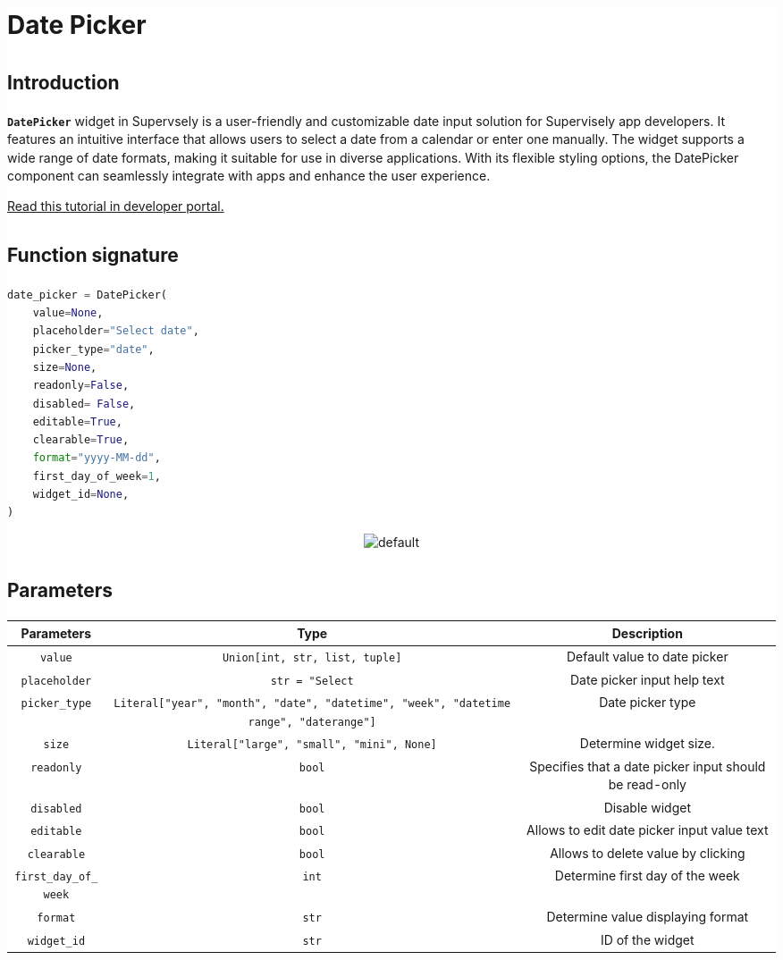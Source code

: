 # Date Picker

## Introduction

**`DatePicker`** widget in Supervsely is a user-friendly and customizable date input solution for Supervisely app developers. It features an intuitive interface that allows users to select a date from a calendar or enter one manually. The widget supports a wide range of date formats, making it suitable for use in diverse applications. With its flexible styling options, the DatePicker component can seamlessly integrate with apps and enhance the user experience.

[Read this tutorial in developer portal.](https://developer.supervise.ly/app-development/widgets/misc/datepicker)

## Function signature

```python
date_picker = DatePicker(
    value=None,
    placeholder="Select date",
    picker_type="date",
    size=None,
    readonly=False,
    disabled= False,
    editable=True,
    clearable=True,
    format="yyyy-MM-dd",
    first_day_of_week=1,
    widget_id=None,
)
```

<p align="center">
  <img src="https://user-images.githubusercontent.com/79905215/226650502-d9409595-2775-4c96-9e80-be7f8bf3ddc1.gif" alt="default" />
</p>

## Parameters

|     Parameters      |                                         Type                                         |                      Description                       |
| :-----------------: | :----------------------------------------------------------------------------------: | :----------------------------------------------------: |
|       `value`       |                            `Union[int, str, list, tuple]`                            |              Default value to date picker              |
|    `placeholder`    |                                   `str = "Select`                                    |              Date picker input help text               |
|    `picker_type`    | `Literal["year", "month", "date", "datetime", "week", "datetimerange", "daterange"]` |                    Date picker type                    |
|       `size`        |                      `Literal["large", "small", "mini", None]`                       |                 Determine widget size.                 |
|     `readonly`      |                                        `bool`                                        | Specifies that a date picker input should be read-only |
|     `disabled`      |                                        `bool`                                        |                     Disable widget                     |
|     `editable`      |                                        `bool`                                        |      Allows to edit date picker input value text       |
|     `clearable`     |                                        `bool`                                        |           Allows to delete value by clicking           |
| `first_day_of_week` |                                        `int`                                         |            Determine first day of the week             |
|      `format`       |                                        `str`                                         |           Determine value displaying format            |
|     `widget_id`     |                                        `str`                                         |                    ID of the widget                    |
